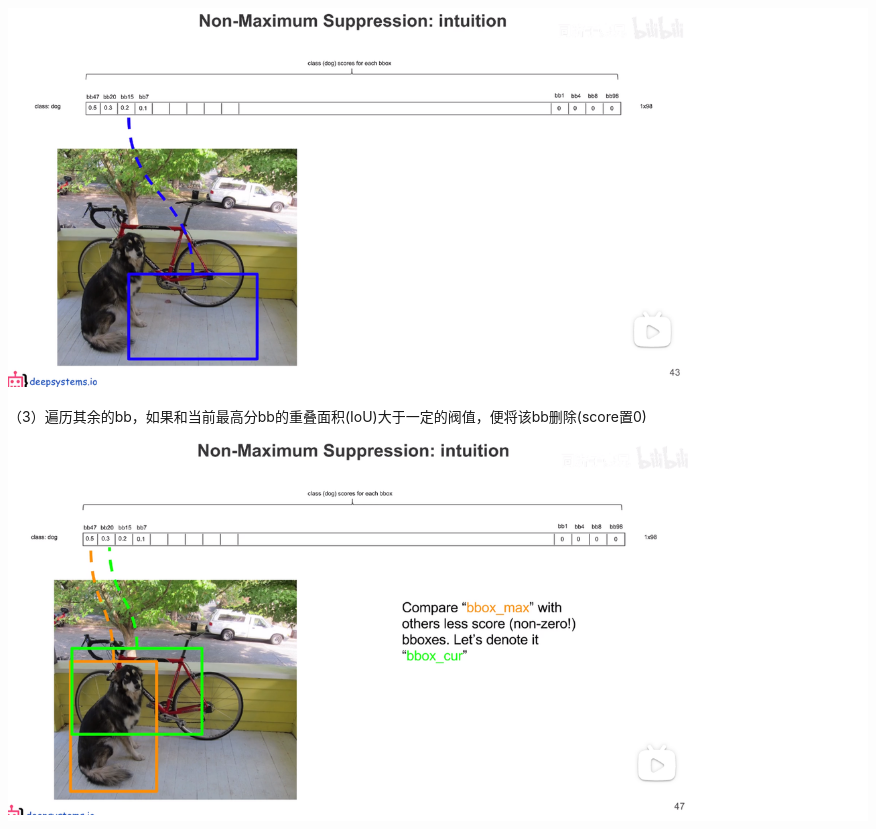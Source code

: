 <img src="./.assets/image-20230625163235421.png" alt="image-20230625163235421" style="zoom: 67%;" />

（3）遍历其余的bb，如果和当前最高分bb的重叠面积(IoU)大于一定的阀值，便将该bb删除(score置0)

<img src="./.assets/image-20230625163307523.png" alt="image-20230625163307523" style="zoom:67%;" />
